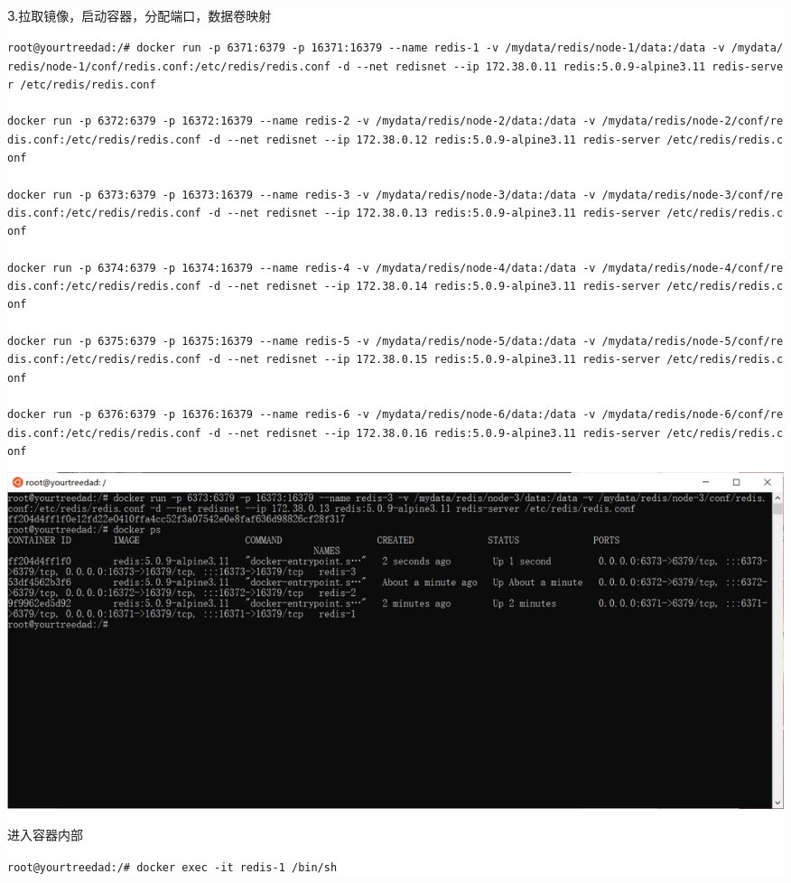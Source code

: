 

3.拉取镜像，启动容器，分配端口，数据卷映射

```shell
root@yourtreedad:/# docker run -p 6371:6379 -p 16371:16379 --name redis-1 -v /mydata/redis/node-1/data:/data -v /mydata/redis/node-1/conf/redis.conf:/etc/redis/redis.conf -d --net redisnet --ip 172.38.0.11 redis:5.0.9-alpine3.11 redis-server /etc/redis/redis.conf

docker run -p 6372:6379 -p 16372:16379 --name redis-2 -v /mydata/redis/node-2/data:/data -v /mydata/redis/node-2/conf/redis.conf:/etc/redis/redis.conf -d --net redisnet --ip 172.38.0.12 redis:5.0.9-alpine3.11 redis-server /etc/redis/redis.conf

docker run -p 6373:6379 -p 16373:16379 --name redis-3 -v /mydata/redis/node-3/data:/data -v /mydata/redis/node-3/conf/redis.conf:/etc/redis/redis.conf -d --net redisnet --ip 172.38.0.13 redis:5.0.9-alpine3.11 redis-server /etc/redis/redis.conf

docker run -p 6374:6379 -p 16374:16379 --name redis-4 -v /mydata/redis/node-4/data:/data -v /mydata/redis/node-4/conf/redis.conf:/etc/redis/redis.conf -d --net redisnet --ip 172.38.0.14 redis:5.0.9-alpine3.11 redis-server /etc/redis/redis.conf

docker run -p 6375:6379 -p 16375:16379 --name redis-5 -v /mydata/redis/node-5/data:/data -v /mydata/redis/node-5/conf/redis.conf:/etc/redis/redis.conf -d --net redisnet --ip 172.38.0.15 redis:5.0.9-alpine3.11 redis-server /etc/redis/redis.conf

docker run -p 6376:6379 -p 16376:16379 --name redis-6 -v /mydata/redis/node-6/data:/data -v /mydata/redis/node-6/conf/redis.conf:/etc/redis/redis.conf -d --net redisnet --ip 172.38.0.16 redis:5.0.9-alpine3.11 redis-server /etc/redis/redis.conf
```

![image-20210617200000188](DOCKER.assets/image-20210617200000188.png)

进入容器内部

```shell
root@yourtreedad:/# docker exec -it redis-1 /bin/sh
```
